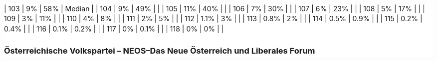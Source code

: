 | 103 | 9% | 58% | Median |
| 104 | 9% | 49% |  |
| 105 | 11% | 40% |  |
| 106 | 7% | 30% |  |
| 107 | 6% | 23% |  |
| 108 | 5% | 17% |  |
| 109 | 3% | 11% |  |
| 110 | 4% | 8% |  |
| 111 | 2% | 5% |  |
| 112 | 1.1% | 3% |  |
| 113 | 0.8% | 2% |  |
| 114 | 0.5% | 0.9% |  |
| 115 | 0.2% | 0.4% |  |
| 116 | 0.1% | 0.2% |  |
| 117 | 0% | 0.1% |  |
| 118 | 0% | 0% |  |

### Österreichische Volkspartei – NEOS–Das Neue Österreich und Liberales Forum
